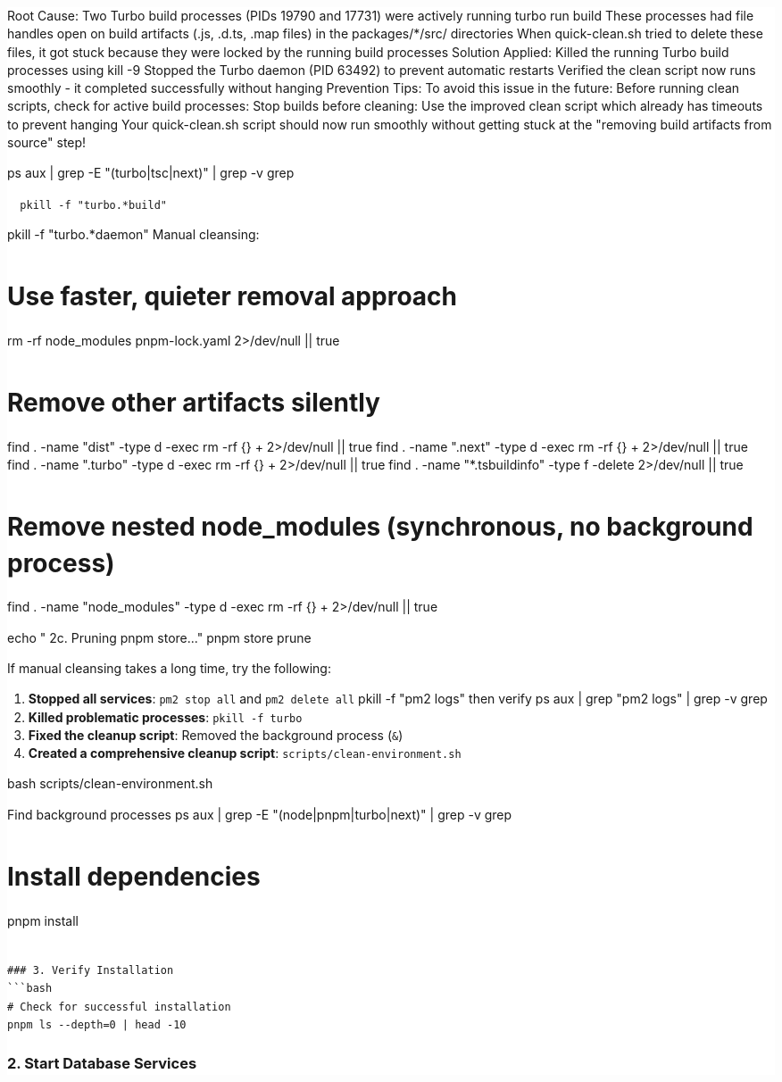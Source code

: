 Root Cause:
Two Turbo build processes (PIDs 19790 and 17731) were actively running turbo run build
These processes had file handles open on build artifacts (.js, .d.ts, .map files) in the packages/*/src/ directories
When quick-clean.sh tried to delete these files, it got stuck because they were locked by the running build processes
Solution Applied:
Killed the running Turbo build processes using kill -9
Stopped the Turbo daemon (PID 63492) to prevent automatic restarts
Verified the clean script now runs smoothly - it completed successfully without hanging
Prevention Tips:
To avoid this issue in the future:
Before running clean scripts, check for active build processes:
Stop builds before cleaning:
Use the improved clean script which already has timeouts to prevent hanging
Your quick-clean.sh script should now run smoothly without getting stuck at the "removing build artifacts from source" step!


   ps aux | grep -E "(turbo|tsc|next)" | grep -v grep

      pkill -f "turbo.*build"
   pkill -f "turbo.*daemon"
Manual cleansing:
# Use faster, quieter removal approach
rm -rf node_modules pnpm-lock.yaml 2>/dev/null || true

# Remove other artifacts silently
find . -name "dist" -type d -exec rm -rf {} + 2>/dev/null || true
find . -name ".next" -type d -exec rm -rf {} + 2>/dev/null || true  
find . -name ".turbo" -type d -exec rm -rf {} + 2>/dev/null || true
find . -name "*.tsbuildinfo" -type f -delete 2>/dev/null || true

# Remove nested node_modules (synchronous, no background process)
find . -name "node_modules" -type d -exec rm -rf {} + 2>/dev/null || true

echo "   2c. Pruning pnpm store..."
pnpm store prune

If manual cleansing takes a long time, try the following:
1. **Stopped all services**: `pm2 stop all` and `pm2 delete all` pkill -f "pm2 logs" then verify ps aux | grep "pm2 logs" | grep -v grep
2. **Killed problematic processes**: `pkill -f turbo`
3. **Fixed the cleanup script**: Removed the background process (`&`)
4. **Created a comprehensive cleanup script**: `scripts/clean-environment.sh`

bash scripts/clean-environment.sh

Find background processes
ps aux | grep -E "(node|pnpm|turbo|next)" | grep -v grep
# Install dependencies
pnpm install
```

### 3. Verify Installation
```bash
# Check for successful installation
pnpm ls --depth=0 | head -10
```
### 2. Start Database Services